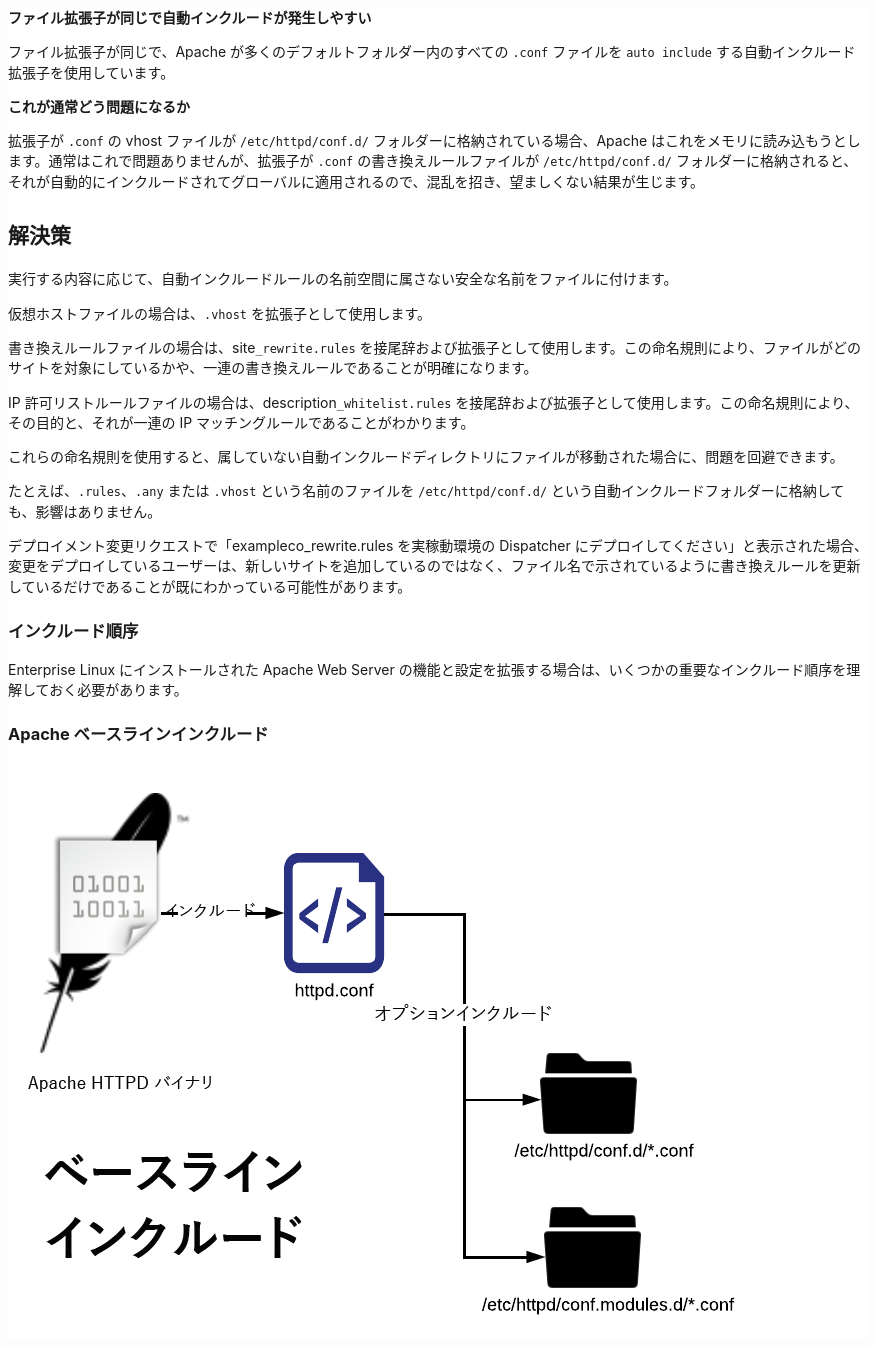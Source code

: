 <b>ファイル拡張子が同じで自動インクルードが発生しやすい</b>

ファイル拡張子が同じで、Apache が多くのデフォルトフォルダー内のすべての `.conf` ファイルを `auto include` する自動インクルード拡張子を使用しています。

<b>これが通常どう問題になるか</b>

拡張子が `.conf` の vhost ファイルが `/etc/httpd/conf.d/` フォルダーに格納されている場合、Apache はこれをメモリに読み込もうとします。通常はこれで問題ありませんが、拡張子が `.conf` の書き換えルールファイルが `/etc/httpd/conf.d/` フォルダーに格納されると、それが自動的にインクルードされてグローバルに適用されるので、混乱を招き、望ましくない結果が生じます。

## 解決策

実行する内容に応じて、自動インクルードルールの名前空間に属さない安全な名前をファイルに付けます。

仮想ホストファイルの場合は、`.vhost` を拡張子として使用します。

書き換えルールファイルの場合は、site`_rewrite.rules` を接尾辞および拡張子として使用します。この命名規則により、ファイルがどのサイトを対象にしているかや、一連の書き換えルールであることが明確になります。

IP 許可リストルールファイルの場合は、description`_whitelist.rules` を接尾辞および拡張子として使用します。この命名規則により、その目的と、それが一連の IP マッチングルールであることがわかります。

これらの命名規則を使用すると、属していない自動インクルードディレクトリにファイルが移動された場合に、問題を回避できます。

たとえば、`.rules`、`.any` または `.vhost` という名前のファイルを `/etc/httpd/conf.d/` という自動インクルードフォルダーに格納しても、影響はありません。

デプロイメント変更リクエストで「exampleco_rewrite.rules を実稼動環境の Dispatcher にデプロイしてください」と表示された場合、変更をデプロイしているユーザーは、新しいサイトを追加しているのではなく、ファイル名で示されているように書き換えルールを更新しているだけであることが既にわかっている可能性があります。

### インクルード順序

Enterprise Linux にインストールされた Apache Web Server の機能と設定を拡張する場合は、いくつかの重要なインクルード順序を理解しておく必要があります。

### Apache ベースラインインクルード

![](assets/explanation-config-files/Apache-Webserver-Baseline-Includes.png)
